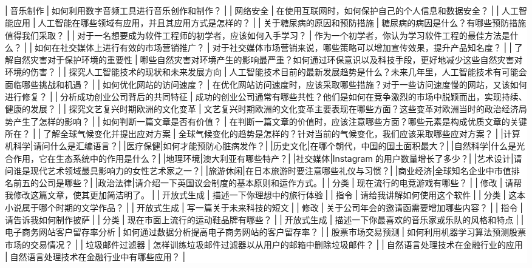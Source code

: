 | 音乐制作               | 如何利用数字音频工具进行音乐创作和制作？                                                                                                                                                                                                                                                                                                                                                                                                                                                                                                                                                                                                                                                                                                                                                                                                                                                                                                                                                                                                                                                                                                                                                             |
| 网络安全               | 在使用互联网时，如何保护自己的个人信息和数据安全？                                                                                                                                                                                                                                                                                                                                                                                                                                                                                                                                                                                                                                                                                                                                                                                                                                                                                                                                                                                                                                                                                                                                         |
| 人工智能应用         | 人工智能在哪些领域有应用，并且其应用方式是怎样的？                                                                                                                                                                                                                                                                                                                                                                                                                                                                                                                                                                                                                                                                                                                                                                                                                                                                                                                                                                                                                                                                                                                                           |
| 关于糖尿病的原因和预防措施 | 糖尿病的病因是什么？有哪些预防措施值得我们采取？ |
| 对于一名想要成为软件工程师的初学者，应该如何入手学习？ | 作为一个初学者，你认为学习软件工程的最佳方法是什么？ |
| 如何在社交媒体上进行有效的市场营销推广？ | 对于社交媒体市场营销来说，哪些策略可以增加宣传效果，提升产品知名度？ |
| 了解自然灾害对于保护环境的重要性 | 哪些自然灾害对环境产生的影响最严重？如何通过环保意识以及科技手段，更好地减少这些自然灾害对环境的伤害？ |
| 探究人工智能技术的现状和未来发展方向 | 人工智能技术目前的最新发展趋势是什么？未来几年里，人工智能技术有可能会面临哪些挑战和机遇？ |
| 如何优化网站的访问速度？ | 在优化网站访问速度时，应该采取哪些措施？对于一些访问速度慢的网站，又该如何进行修复？ |
| 分析成功创业公司背后的共同特征 | 成功的创业公司通常有哪些共性？他们是如何在竞争激烈的市场中脱颖而出，实现持续、健康的发展？ |
| 探究文艺复兴时期欧洲的文化变革 | 文艺复兴时期欧洲的文化变革主要表现在哪些方面？这些变革对欧洲当时的政治经济局势产生了怎样的影响？ |
| 如何判断一篇文章是否有价值？ | 在判断一篇文章的价值时，应该注意哪些方面？哪些元素是构成优质文章的关键所在？ |
| 了解全球气候变化并提出应对方案 | 全球气候变化的趋势是怎样的？针对当前的气候变化，我们应该采取哪些应对方案？ |
|计算机科学|请问什么是汇编语言？|
|医疗保健|如何才能预防心脏病发作？|
|历史文化|在哪个朝代，中国的国土面积最大？|
|自然科学|什么是光合作用，它在生态系统中的作用是什么？|
|地理环境|澳大利亚有哪些特产？|
|社交媒体|Instagram 的用户数量增长了多少？|
|艺术设计|请问谁是现代艺术领域最具影响力的女性艺术家之一？|
|旅游休闲|在日本旅游时要注意哪些礼仪与习惯？|
|商业经济|全球知名企业中市值排名前五的公司是哪些？|
|政治法律|请介绍一下英国议会制度的基本原则和运作方式。|
| 分类 | 现在流行的电竞游戏有哪些？ |
| 修改 | 请帮我修改这篇文章，使其更加简洁明了。 |
| 开放式生成 | 描述一下你理想中的旅行体验 |
| 指令 | 请给我讲解如何使用这个软件 |
| 分类 | 这本小说属于哪个时期的文学作品？ |
| 开放式生成 | 写一篇关于未来科技的短文 |
| 修改 | 关于公司年会的邀请函需要增加哪些内容？ |
| 指令 | 请告诉我如何制作披萨 |
| 分类 | 现在市面上流行的运动鞋品牌有哪些？ |
| 开放式生成 | 描述一下你最喜欢的音乐家或乐队的风格和特点 |
| 电子商务网站客户留存率分析             | 如何通过数据分析提高电子商务网站的客户留存率？              |
| 股票市场交易预测                     | 如何利用机器学习算法预测股票市场的交易情况？                |
| 垃圾邮件过滤器                         | 怎样训练垃圾邮件过滤器以从用户的邮箱中删除垃圾邮件？        |
| 自然语言处理技术在金融行业的应用       | 自然语言处理技术在金融行业中有哪些应用？                    |